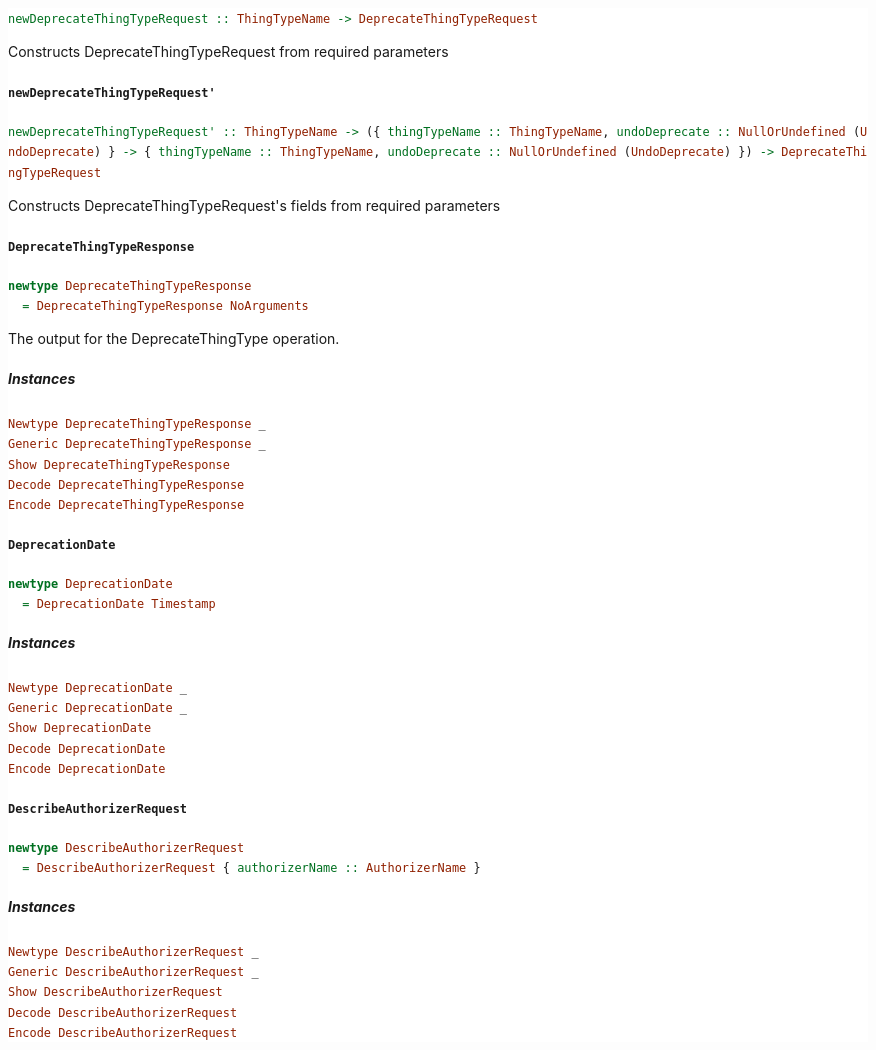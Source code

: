 ``` purescript
newDeprecateThingTypeRequest :: ThingTypeName -> DeprecateThingTypeRequest
```

Constructs DeprecateThingTypeRequest from required parameters

#### `newDeprecateThingTypeRequest'`

``` purescript
newDeprecateThingTypeRequest' :: ThingTypeName -> ({ thingTypeName :: ThingTypeName, undoDeprecate :: NullOrUndefined (UndoDeprecate) } -> { thingTypeName :: ThingTypeName, undoDeprecate :: NullOrUndefined (UndoDeprecate) }) -> DeprecateThingTypeRequest
```

Constructs DeprecateThingTypeRequest's fields from required parameters

#### `DeprecateThingTypeResponse`

``` purescript
newtype DeprecateThingTypeResponse
  = DeprecateThingTypeResponse NoArguments
```

<p>The output for the DeprecateThingType operation.</p>

##### Instances
``` purescript
Newtype DeprecateThingTypeResponse _
Generic DeprecateThingTypeResponse _
Show DeprecateThingTypeResponse
Decode DeprecateThingTypeResponse
Encode DeprecateThingTypeResponse
```

#### `DeprecationDate`

``` purescript
newtype DeprecationDate
  = DeprecationDate Timestamp
```

##### Instances
``` purescript
Newtype DeprecationDate _
Generic DeprecationDate _
Show DeprecationDate
Decode DeprecationDate
Encode DeprecationDate
```

#### `DescribeAuthorizerRequest`

``` purescript
newtype DescribeAuthorizerRequest
  = DescribeAuthorizerRequest { authorizerName :: AuthorizerName }
```

##### Instances
``` purescript
Newtype DescribeAuthorizerRequest _
Generic DescribeAuthorizerRequest _
Show DescribeAuthorizerRequest
Decode DescribeAuthorizerRequest
Encode DescribeAuthorizerRequest
```
